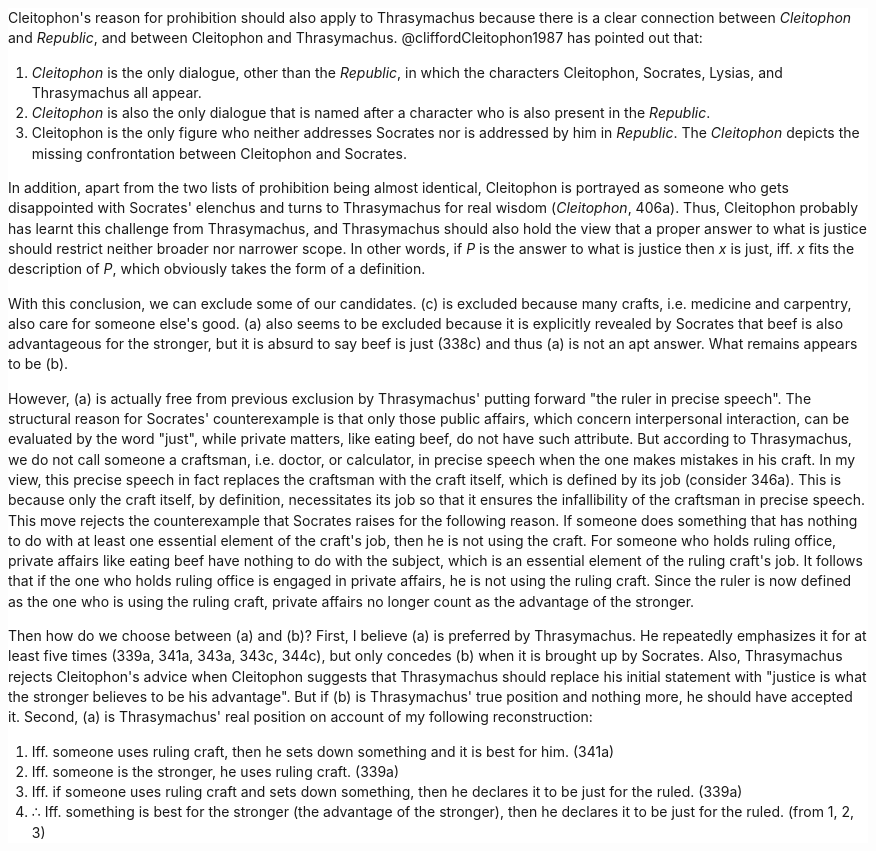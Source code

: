 Cleitophon's reason for prohibition should also apply to Thrasymachus because there is a clear connection between *Cleitophon* and *Republic*, and between Cleitophon and Thrasymachus. @cliffordCleitophon1987 has pointed out that:

1. *Cleitophon* is the only dialogue, other than the *Republic*, in which the characters Cleitophon, Socrates, Lysias, and Thrasymachus all appear. 
2. *Cleitophon* is also the only dialogue that is named after a character who is also present in the *Republic*.
3. Cleitophon is the only figure who neither addresses Socrates nor is addressed by him in *Republic*. The *Cleitophon* depicts the missing confrontation between Cleitophon and Socrates.

In addition, apart from the two lists of prohibition being almost identical, Cleitophon is portrayed as someone who gets disappointed with Socrates' elenchus and turns to Thrasymachus for real wisdom (*Cleitophon*, 406a). Thus, Cleitophon probably has learnt this challenge from Thrasymachus, and Thrasymachus should also hold the view that a proper answer to what is justice should restrict neither broader nor narrower scope. In other words, if $P$ is the answer to what is justice then $x$ is just, iff. $x$ fits the description of $P$, which obviously takes the form of a definition.

With this conclusion, we can exclude some of our candidates. (c) is excluded because many crafts, i.e. medicine and carpentry, also care for someone else's good. (a) also seems to be excluded because it is explicitly revealed by Socrates that beef is also advantageous for the stronger, but it is absurd to say beef is just (338c) and thus (a) is not an apt answer. What remains appears to be (b).

However, (a) is actually free from previous exclusion by Thrasymachus' putting forward "the ruler in precise speech". The structural reason for Socrates' counterexample is that only those public affairs, which concern interpersonal interaction, can be evaluated by the word "just", while private matters, like eating beef, do not have such attribute. But according to Thrasymachus, we do not call someone a craftsman, i.e. doctor, or calculator, in precise speech when the one makes mistakes in his craft. In my view, this precise speech in fact replaces the craftsman with the craft itself, which is defined by its job (consider 346a). This is because only the craft itself, by definition, necessitates its job so that it ensures the infallibility of the craftsman in precise speech. This move rejects the counterexample that Socrates raises for the following reason. If someone does something that has nothing to do with at least one essential element of the craft's job, then he is not using the craft. For someone who holds ruling office, private affairs like eating beef have nothing to do with the subject, which is an essential element of the ruling craft's job. It follows that if the one who holds ruling office is engaged in private affairs, he is not using the ruling craft. Since the ruler is now defined as the one who is using the ruling craft, private affairs no longer count as the advantage of the stronger.

Then how do we choose between (a) and (b)? First, I believe (a) is preferred by Thrasymachus. He repeatedly emphasizes it for at least five times (339a, 341a, 343a, 343c, 344c), but only concedes (b) when it is brought up by Socrates. Also, Thrasymachus rejects Cleitophon's advice when Cleitophon suggests that Thrasymachus should replace his initial statement with "justice is what the stronger believes to be his advantage". But if (b) is Thrasymachus' true position and nothing more, he should have accepted it. Second, (a) is Thrasymachus' real position on account of my following reconstruction:

1. Iff. someone uses ruling craft, then he sets down something and it is best for him. (341a)
2. Iff. someone is the stronger, he uses ruling craft. (339a)
3. Iff. if someone uses ruling craft and sets down something, then he declares it to be just for the ruled. (339a)
4. $\therefore$ Iff. something is best for the stronger (the advantage of the stronger), then he declares it to be just for the ruled. (from 1, 2, 3)
